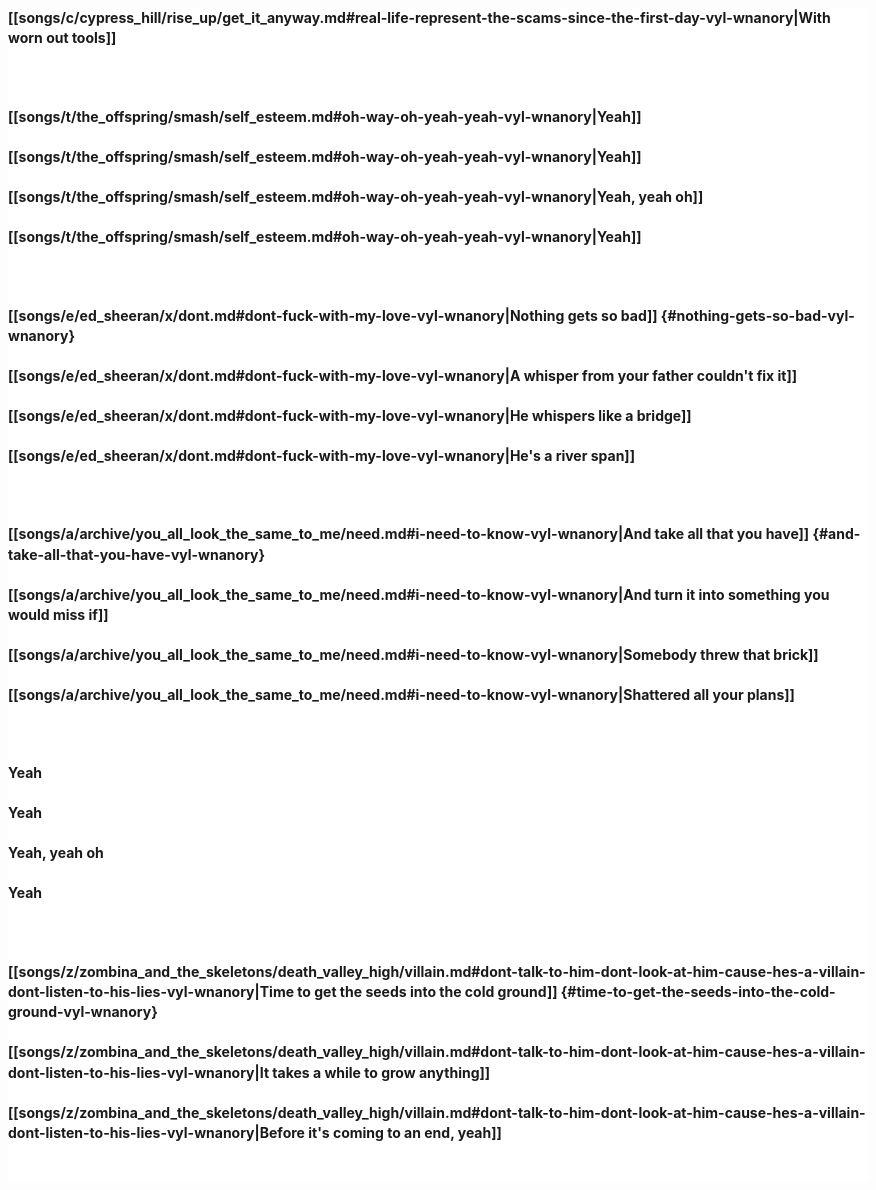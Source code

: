 #### [[songs/c/cypress_hill/rise_up/get_it_anyway.md#real-life-represent-the-scams-since-the-first-day-vyl-wnanory|With worn out tools]]
&nbsp;
#### [[songs/t/the_offspring/smash/self_esteem.md#oh-way-oh-yeah-yeah-vyl-wnanory|Yeah]]
#### [[songs/t/the_offspring/smash/self_esteem.md#oh-way-oh-yeah-yeah-vyl-wnanory|Yeah]]
#### [[songs/t/the_offspring/smash/self_esteem.md#oh-way-oh-yeah-yeah-vyl-wnanory|Yeah, yeah oh]]
#### [[songs/t/the_offspring/smash/self_esteem.md#oh-way-oh-yeah-yeah-vyl-wnanory|Yeah]]
&nbsp;
#### [[songs/e/ed_sheeran/x/dont.md#dont-fuck-with-my-love-vyl-wnanory|Nothing gets so bad]] {#nothing-gets-so-bad-vyl-wnanory}
#### [[songs/e/ed_sheeran/x/dont.md#dont-fuck-with-my-love-vyl-wnanory|A whisper from your father couldn't fix it]]
#### [[songs/e/ed_sheeran/x/dont.md#dont-fuck-with-my-love-vyl-wnanory|He whispers like a bridge]]
#### [[songs/e/ed_sheeran/x/dont.md#dont-fuck-with-my-love-vyl-wnanory|He's a river span]]
&nbsp;
#### [[songs/a/archive/you_all_look_the_same_to_me/need.md#i-need-to-know-vyl-wnanory|And take all that you have]] {#and-take-all-that-you-have-vyl-wnanory}
#### [[songs/a/archive/you_all_look_the_same_to_me/need.md#i-need-to-know-vyl-wnanory|And turn it into something you would miss if]]
#### [[songs/a/archive/you_all_look_the_same_to_me/need.md#i-need-to-know-vyl-wnanory|Somebody threw that brick]]
#### [[songs/a/archive/you_all_look_the_same_to_me/need.md#i-need-to-know-vyl-wnanory|Shattered all your plans]]
&nbsp;
#### Yeah
#### Yeah
#### Yeah, yeah oh
#### Yeah
&nbsp;
#### [[songs/z/zombina_and_the_skeletons/death_valley_high/villain.md#dont-talk-to-him-dont-look-at-him-cause-hes-a-villain-dont-listen-to-his-lies-vyl-wnanory|Time to get the seeds into the cold ground]] {#time-to-get-the-seeds-into-the-cold-ground-vyl-wnanory}
#### [[songs/z/zombina_and_the_skeletons/death_valley_high/villain.md#dont-talk-to-him-dont-look-at-him-cause-hes-a-villain-dont-listen-to-his-lies-vyl-wnanory|It takes a while to grow anything]]
#### [[songs/z/zombina_and_the_skeletons/death_valley_high/villain.md#dont-talk-to-him-dont-look-at-him-cause-hes-a-villain-dont-listen-to-his-lies-vyl-wnanory|Before it's coming to an end, yeah]]
&nbsp;